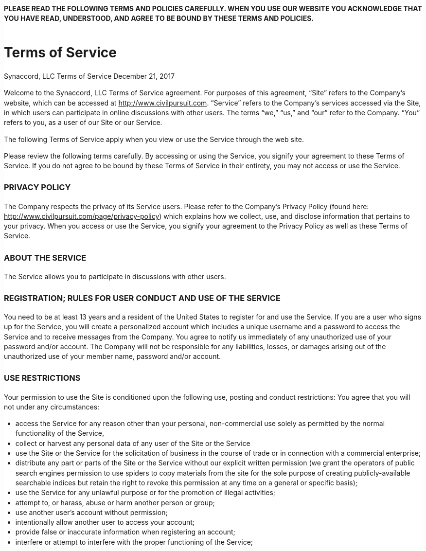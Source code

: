 
#### PLEASE READ THE FOLLOWING TERMS AND POLICIES CAREFULLY. WHEN YOU USE OUR WEBSITE YOU ACKNOWLEDGE THAT YOU HAVE READ, UNDERSTOOD, AND AGREE TO BE BOUND BY THESE TERMS AND POLICIES.

# Terms of Service

Synaccord, LLC Terms of Service
December 21, 2017
 
Welcome to the Synaccord, LLC Terms of Service agreement. For purposes of this agreement, “Site” refers to the Company’s website, which can be accessed at http://www.civilpursuit.com. “Service” refers to the Company’s services accessed via the Site, in which users can participate in online discussions with other users. The terms “we,” “us,” and “our” refer to the Company. “You” refers to you, as a user of our Site or our Service. 

The following Terms of Service apply when you view or use the Service through the web site.

Please review the following terms carefully. By accessing or using the Service, you signify your agreement to these Terms of Service. If you do not agree to be bound by these Terms of Service in their entirety, you may not access or use the Service.  

### PRIVACY POLICY
The Company respects the privacy of its Service users. Please refer to the Company’s Privacy Policy (found here: http://www.civilpursuit.com/page/privacy-policy) which explains how we collect, use, and disclose information that pertains to your privacy. When you access or use the Service, you signify your agreement to the Privacy Policy as well as these Terms of Service.

### ABOUT THE SERVICE
The Service allows you to participate in discussions with other users.  

### REGISTRATION; RULES FOR USER CONDUCT AND USE OF THE SERVICE
You need to be at least 13 years and a resident of the United States to register for and use the Service.
If you are a user who signs up for the Service, you will create a personalized account which includes a unique username and a password to access the Service and to receive messages from the Company. You agree to notify us immediately of any unauthorized use of your password and/or account. The Company will not be responsible for any liabilities, losses, or damages arising out of the unauthorized use of your member name, password and/or account.

### USE RESTRICTIONS
Your permission to use the Site is conditioned upon the following use, posting and conduct restrictions: 
You agree that you will not under any circumstances:
* access the Service for any reason other than your personal, non-commercial use solely as permitted by the normal functionality of the Service,
* collect or harvest any personal data of any user of the Site or the Service 
* use the Site or the Service for the solicitation of business in the course of trade or in connection with a commercial enterprise;
* distribute any part or parts of the Site or the Service without our explicit written permission (we grant the operators of public search engines permission to use spiders to copy materials from the site for the sole purpose of creating publicly-available searchable indices but retain the right to revoke this permission at any time on a general or specific basis);
* use the Service for any unlawful purpose or for the promotion of illegal activities;
* attempt to, or harass, abuse or harm another person or group;
* use another user’s account without permission;
* intentionally allow another user to access your account; 
* provide false or inaccurate information when registering an account;
* interfere or attempt to interfere with the proper functioning of the Service;